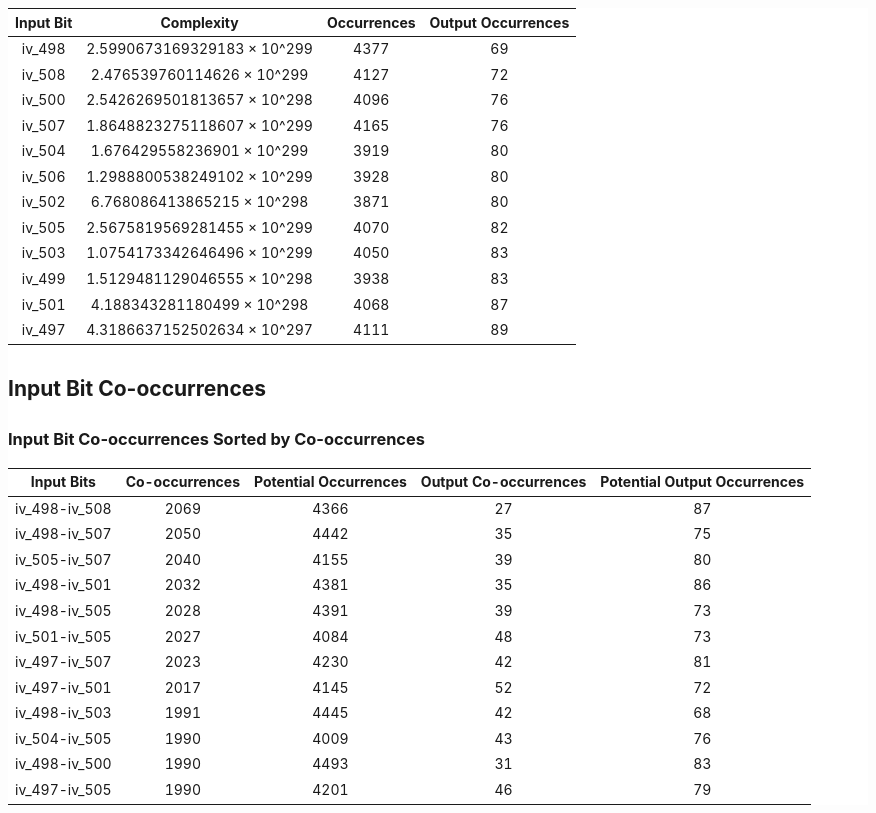 | Input Bit | Complexity | Occurrences | Output Occurrences |
|:---------:|:----------:|:-----------:|:------------------:|
| iv_498 | 2.5990673169329183 × 10^299 | 4377 | 69 |
| iv_508 | 2.476539760114626 × 10^299 | 4127 | 72 |
| iv_500 | 2.5426269501813657 × 10^298 | 4096 | 76 |
| iv_507 | 1.8648823275118607 × 10^299 | 4165 | 76 |
| iv_504 | 1.676429558236901 × 10^299 | 3919 | 80 |
| iv_506 | 1.2988800538249102 × 10^299 | 3928 | 80 |
| iv_502 | 6.768086413865215 × 10^298 | 3871 | 80 |
| iv_505 | 2.5675819569281455 × 10^299 | 4070 | 82 |
| iv_503 | 1.0754173342646496 × 10^299 | 4050 | 83 |
| iv_499 | 1.5129481129046555 × 10^298 | 3938 | 83 |
| iv_501 | 4.188343281180499 × 10^298 | 4068 | 87 |
| iv_497 | 4.3186637152502634 × 10^297 | 4111 | 89 |

## Input Bit Co-occurrences

### Input Bit Co-occurrences Sorted by Co-occurrences

| Input Bits | Co-occurrences | Potential Occurrences | Output Co-occurrences | Potential Output Occurrences |
|:----------:|:--------------:|:---------------------:|:---------------------:|:----------------------------:|
| iv_498-iv_508 | 2069 | 4366 | 27 | 87 |
| iv_498-iv_507 | 2050 | 4442 | 35 | 75 |
| iv_505-iv_507 | 2040 | 4155 | 39 | 80 |
| iv_498-iv_501 | 2032 | 4381 | 35 | 86 |
| iv_498-iv_505 | 2028 | 4391 | 39 | 73 |
| iv_501-iv_505 | 2027 | 4084 | 48 | 73 |
| iv_497-iv_507 | 2023 | 4230 | 42 | 81 |
| iv_497-iv_501 | 2017 | 4145 | 52 | 72 |
| iv_498-iv_503 | 1991 | 4445 | 42 | 68 |
| iv_504-iv_505 | 1990 | 4009 | 43 | 76 |
| iv_498-iv_500 | 1990 | 4493 | 31 | 83 |
| iv_497-iv_505 | 1990 | 4201 | 46 | 79 |
